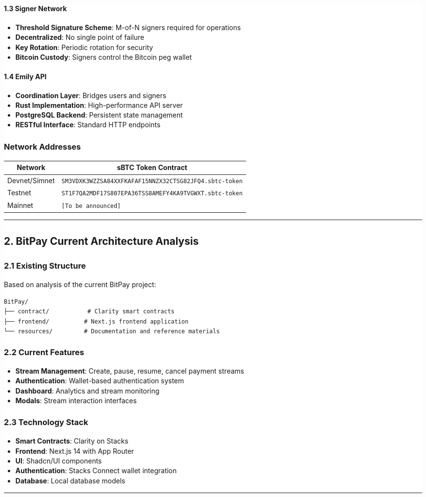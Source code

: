 #### 1.3 Signer Network
- **Threshold Signature Scheme**: M-of-N signers required for operations
- **Decentralized**: No single point of failure
- **Key Rotation**: Periodic rotation for security
- **Bitcoin Custody**: Signers control the Bitcoin peg wallet

#### 1.4 Emily API
- **Coordination Layer**: Bridges users and signers
- **Rust Implementation**: High-performance API server
- **PostgreSQL Backend**: Persistent state management
- **RESTful Interface**: Standard HTTP endpoints

### Network Addresses

| Network | sBTC Token Contract |
|---------|-------------------|
| Devnet/Simnet | `SM3VDXK3WZZSA84XXFKAFAF15NNZX32CTSG82JFQ4.sbtc-token` |
| Testnet | `ST1F7QA2MDF17S807EPA36TSS8AMEFY4KA9TVGWXT.sbtc-token` |
| Mainnet | `[To be announced]` |

---

## 2. BitPay Current Architecture Analysis

### 2.1 Existing Structure
Based on analysis of the current BitPay project:

```
BitPay/
├── contract/           # Clarity smart contracts
├── frontend/          # Next.js frontend application
└── resources/         # Documentation and reference materials
```

### 2.2 Current Features
- **Stream Management**: Create, pause, resume, cancel payment streams
- **Authentication**: Wallet-based authentication system
- **Dashboard**: Analytics and stream monitoring
- **Modals**: Stream interaction interfaces

### 2.3 Technology Stack
- **Smart Contracts**: Clarity on Stacks
- **Frontend**: Next.js 14 with App Router
- **UI**: Shadcn/UI components
- **Authentication**: Stacks Connect wallet integration
- **Database**: Local database models

---
